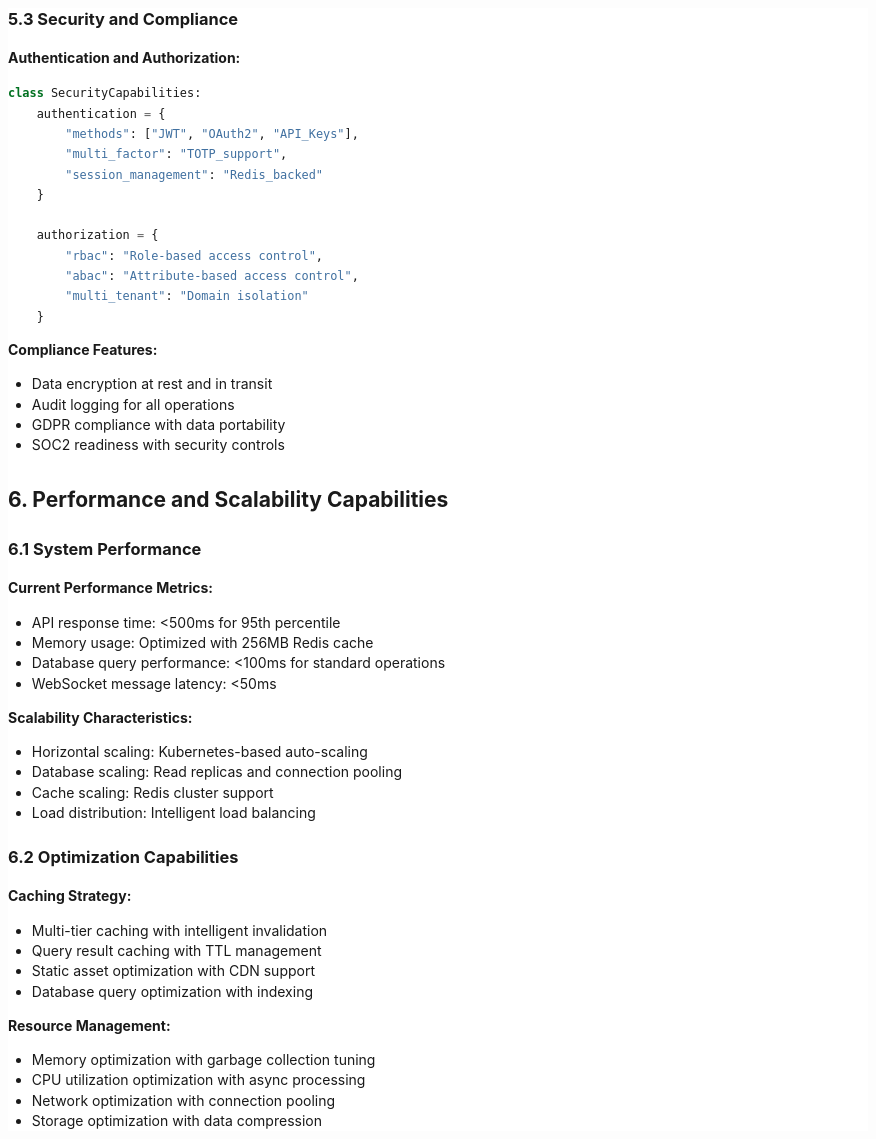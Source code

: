 ### 5.3 Security and Compliance

**Authentication and Authorization:**
```python
class SecurityCapabilities:
    authentication = {
        "methods": ["JWT", "OAuth2", "API_Keys"],
        "multi_factor": "TOTP_support",
        "session_management": "Redis_backed"
    }
    
    authorization = {
        "rbac": "Role-based access control",
        "abac": "Attribute-based access control",
        "multi_tenant": "Domain isolation"
    }
```

**Compliance Features:**
- Data encryption at rest and in transit
- Audit logging for all operations
- GDPR compliance with data portability
- SOC2 readiness with security controls

## 6. Performance and Scalability Capabilities

### 6.1 System Performance

**Current Performance Metrics:**
- API response time: <500ms for 95th percentile
- Memory usage: Optimized with 256MB Redis cache
- Database query performance: <100ms for standard operations
- WebSocket message latency: <50ms

**Scalability Characteristics:**
- Horizontal scaling: Kubernetes-based auto-scaling
- Database scaling: Read replicas and connection pooling
- Cache scaling: Redis cluster support
- Load distribution: Intelligent load balancing

### 6.2 Optimization Capabilities

**Caching Strategy:**
- Multi-tier caching with intelligent invalidation
- Query result caching with TTL management
- Static asset optimization with CDN support
- Database query optimization with indexing

**Resource Management:**
- Memory optimization with garbage collection tuning
- CPU utilization optimization with async processing
- Network optimization with connection pooling
- Storage optimization with data compression
